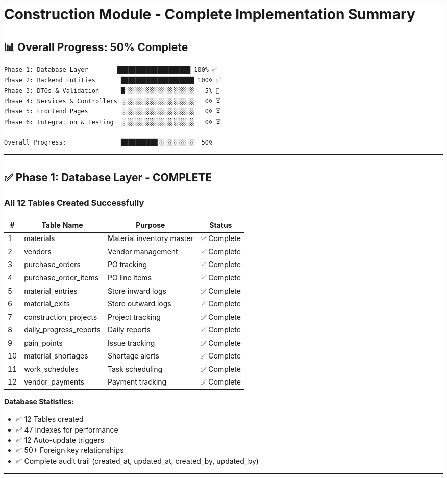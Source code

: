 # Construction Module - Complete Implementation Summary

## 📊 Overall Progress: 50% Complete

```
Phase 1: Database Layer        ████████████████████ 100% ✅
Phase 2: Backend Entities       ████████████████████ 100% ✅
Phase 3: DTOs & Validation      █░░░░░░░░░░░░░░░░░░░   5% 🔄
Phase 4: Services & Controllers ░░░░░░░░░░░░░░░░░░░░   0% ⏳
Phase 5: Frontend Pages         ░░░░░░░░░░░░░░░░░░░░   0% ⏳
Phase 6: Integration & Testing  ░░░░░░░░░░░░░░░░░░░░   0% ⏳

Overall Progress:               ██████████░░░░░░░░░░  50%
```

---

## ✅ Phase 1: Database Layer - COMPLETE

### All 12 Tables Created Successfully

| # | Table Name | Purpose | Status |
|---|-----------|---------|--------|
| 1 | materials | Material inventory master | ✅ Complete |
| 2 | vendors | Vendor management | ✅ Complete |
| 3 | purchase_orders | PO tracking | ✅ Complete |
| 4 | purchase_order_items | PO line items | ✅ Complete |
| 5 | material_entries | Store inward logs | ✅ Complete |
| 6 | material_exits | Store outward logs | ✅ Complete |
| 7 | construction_projects | Project tracking | ✅ Complete |
| 8 | daily_progress_reports | Daily reports | ✅ Complete |
| 9 | pain_points | Issue tracking | ✅ Complete |
| 10 | material_shortages | Shortage alerts | ✅ Complete |
| 11 | work_schedules | Task scheduling | ✅ Complete |
| 12 | vendor_payments | Payment tracking | ✅ Complete |

**Database Statistics:**
- ✅ 12 Tables created
- ✅ 47 Indexes for performance
- ✅ 12 Auto-update triggers
- ✅ 50+ Foreign key relationships
- ✅ Complete audit trail (created_at, updated_at, created_by, updated_by)

---